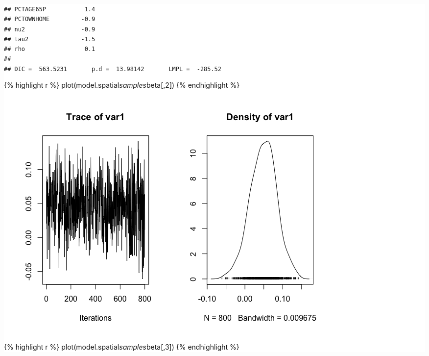     ## PCTAGE65P           1.4
    ## PCTOWNHOME         -0.9
    ## nu2                -0.9
    ## tau2               -1.5
    ## rho                 0.1
    ## 
    ## DIC =  563.5231       p.d =  13.98142       LMPL =  -285.52

{% highlight r %}
plot(model.spatial$samples$beta[,2])
{% endhighlight %}

![](https://raw.githubusercontent.com/HughSt/HughSt.github.io/master/_posts/Week-7-Areal-spatial-regression_files/figure-markdown_github/unnamed-chunk-18-1.png)

{% highlight r %}
plot(model.spatial$samples$beta[,3])
{% endhighlight %}
